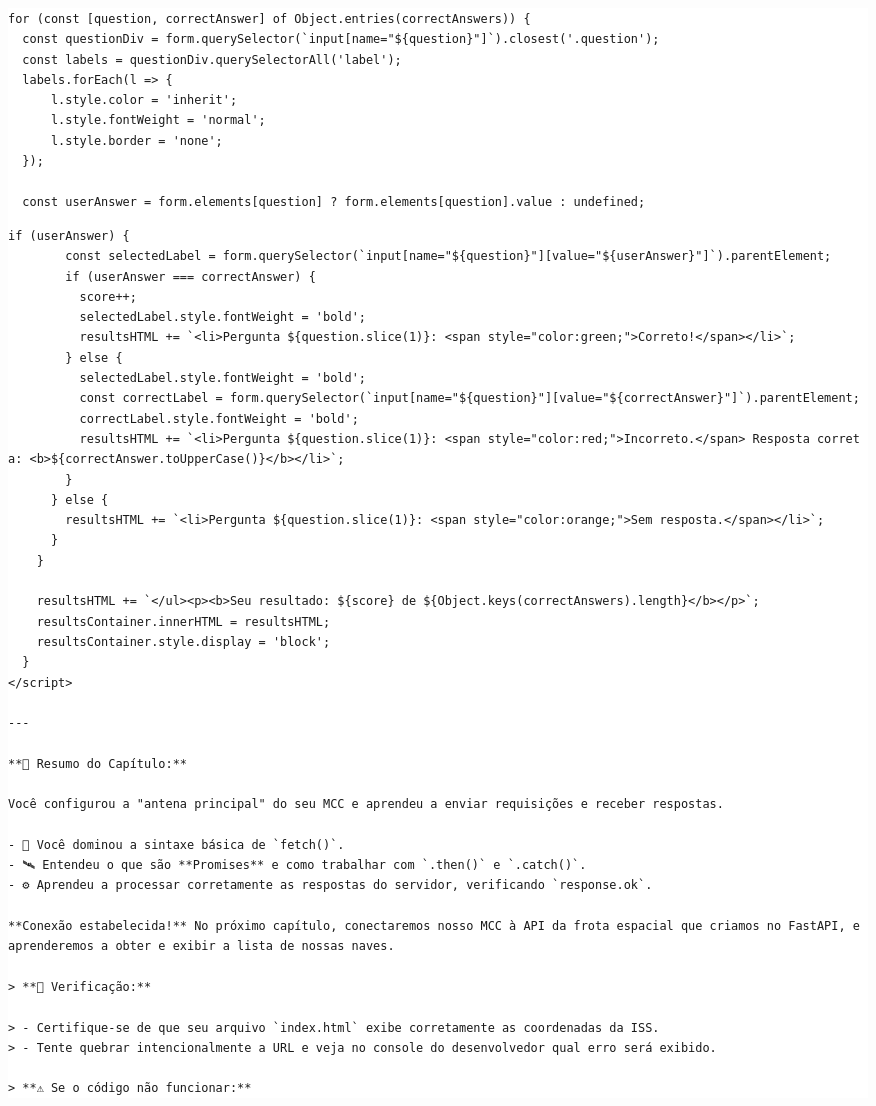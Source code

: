     for (const [question, correctAnswer] of Object.entries(correctAnswers)) {
      const questionDiv = form.querySelector(`input[name="${question}"]`).closest('.question');
      const labels = questionDiv.querySelectorAll('label');
      labels.forEach(l => {
          l.style.color = 'inherit';
          l.style.fontWeight = 'normal';
          l.style.border = 'none';
      });

      const userAnswer = form.elements[question] ? form.elements[question].value : undefined;

```
if (userAnswer) {
        const selectedLabel = form.querySelector(`input[name="${question}"][value="${userAnswer}"]`).parentElement;
        if (userAnswer === correctAnswer) {
          score++;
          selectedLabel.style.fontWeight = 'bold';
          resultsHTML += `<li>Pergunta ${question.slice(1)}: <span style="color:green;">Correto!</span></li>`;
        } else {
          selectedLabel.style.fontWeight = 'bold';
          const correctLabel = form.querySelector(`input[name="${question}"][value="${correctAnswer}"]`).parentElement;
          correctLabel.style.fontWeight = 'bold';
          resultsHTML += `<li>Pergunta ${question.slice(1)}: <span style="color:red;">Incorreto.</span> Resposta correta: <b>${correctAnswer.toUpperCase()}</b></li>`;
        }
      } else {
        resultsHTML += `<li>Pergunta ${question.slice(1)}: <span style="color:orange;">Sem resposta.</span></li>`;
      }
    }

    resultsHTML += `</ul><p><b>Seu resultado: ${score} de ${Object.keys(correctAnswers).length}</b></p>`;
    resultsContainer.innerHTML = resultsHTML;
    resultsContainer.style.display = 'block';
  }
</script>

---

**🚀 Resumo do Capítulo:**

Você configurou a "antena principal" do seu MCC e aprendeu a enviar requisições e receber respostas.

- 📡 Você dominou a sintaxe básica de `fetch()`.
- 🛰️ Entendeu o que são **Promises** e como trabalhar com `.then()` e `.catch()`.
- ⚙️ Aprendeu a processar corretamente as respostas do servidor, verificando `response.ok`.

**Conexão estabelecida!** No próximo capítulo, conectaremos nosso MCC à API da frota espacial que criamos no FastAPI, e aprenderemos a obter e exibir a lista de nossas naves.

> **📌 Verificação:**

> - Certifique-se de que seu arquivo `index.html` exibe corretamente as coordenadas da ISS.
> - Tente quebrar intencionalmente a URL e veja no console do desenvolvedor qual erro será exibido.

> **⚠️ Se o código não funcionar:**

```